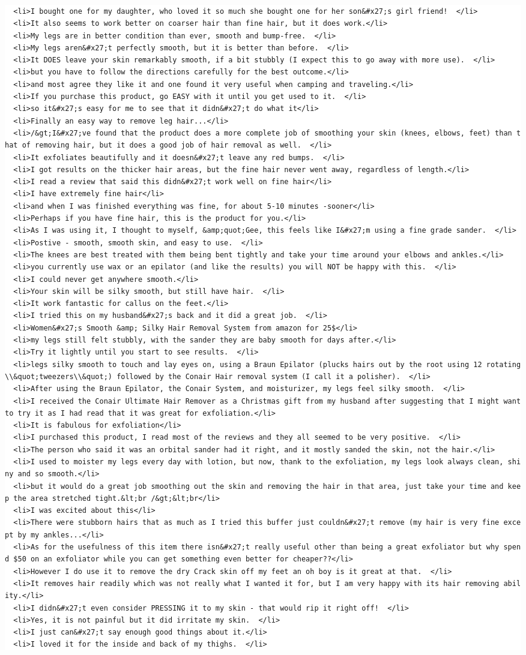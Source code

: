       <li>I bought one for my daughter, who loved it so much she bought one for her son&#x27;s girl friend!  </li>
      <li>It also seems to work better on coarser hair than fine hair, but it does work.</li>
      <li>My legs are in better condition than ever, smooth and bump-free.  </li>
      <li>My legs aren&#x27;t perfectly smooth, but it is better than before.  </li>
      <li>It DOES leave your skin remarkably smooth, if a bit stubbly (I expect this to go away with more use).  </li>
      <li>but you have to follow the directions carefully for the best outcome.</li>
      <li>and most agree they like it and one found it very useful when camping and traveling.</li>
      <li>If you purchase this product, go EASY with it until you get used to it.  </li>
      <li>so it&#x27;s easy for me to see that it didn&#x27;t do what it</li>
      <li>Finally an easy way to remove leg hair...</li>
      <li>/&gt;I&#x27;ve found that the product does a more complete job of smoothing your skin (knees, elbows, feet) than that of removing hair, but it does a good job of hair removal as well.  </li>
      <li>It exfoliates beautifully and it doesn&#x27;t leave any red bumps.  </li>
      <li>I got results on the thicker hair areas, but the fine hair never went away, regardless of length.</li>
      <li>I read a review that said this didn&#x27;t work well on fine hair</li>
      <li>I have extremely fine hair</li>
      <li>and when I was finished everything was fine, for about 5-10 minutes -sooner</li>
      <li>Perhaps if you have fine hair, this is the product for you.</li>
      <li>As I was using it, I thought to myself, &amp;quot;Gee, this feels like I&#x27;m using a fine grade sander.  </li>
      <li>Postive - smooth, smooth skin, and easy to use.  </li>
      <li>The knees are best treated with them being bent tightly and take your time around your elbows and ankles.</li>
      <li>you currently use wax or an epilator (and like the results) you will NOT be happy with this.  </li>
      <li>I could never get anywhere smooth.</li>
      <li>Your skin will be silky smooth, but still have hair.  </li>
      <li>It work fantastic for callus on the feet.</li>
      <li>I tried this on my husband&#x27;s back and it did a great job.  </li>
      <li>Women&#x27;s Smooth &amp; Silky Hair Removal System from amazon for 25$</li>
      <li>my legs still felt stubbly, with the sander they are baby smooth for days after.</li>
      <li>Try it lightly until you start to see results.  </li>
      <li>legs silky smooth to touch and lay eyes on, using a Braun Epilator (plucks hairs out by the root using 12 rotating \\&quot;tweezers\\&quot;) followed by the Conair Hair removal system (I call it a polisher).  </li>
      <li>After using the Braun Epilator, the Conair System, and moisturizer, my legs feel silky smooth.  </li>
      <li>I received the Conair Ultimate Hair Remover as a Christmas gift from my husband after suggesting that I might want to try it as I had read that it was great for exfoliation.</li>
      <li>It is fabulous for exfoliation</li>
      <li>I purchased this product, I read most of the reviews and they all seemed to be very positive.  </li>
      <li>The person who said it was an orbital sander had it right, and it mostly sanded the skin, not the hair.</li>
      <li>I used to moister my legs every day with lotion, but now, thank to the exfoliation, my legs look always clean, shiny and so smooth.</li>
      <li>but it would do a great job smoothing out the skin and removing the hair in that area, just take your time and keep the area stretched tight.&lt;br /&gt;&lt;br</li>
      <li>I was excited about this</li>
      <li>There were stubborn hairs that as much as I tried this buffer just couldn&#x27;t remove (my hair is very fine except by my ankles...</li>
      <li>As for the usefulness of this item there isn&#x27;t really useful other than being a great exfoliator but why spend $50 on an exfoliator while you can get something even better for cheaper??</li>
      <li>However I do use it to remove the dry Crack skin off my feet an oh boy is it great at that.  </li>
      <li>It removes hair readily which was not really what I wanted it for, but I am very happy with its hair removing ability.</li>
      <li>I didn&#x27;t even consider PRESSING it to my skin - that would rip it right off!  </li>
      <li>Yes, it is not painful but it did irritate my skin.  </li>
      <li>I just can&#x27;t say enough good things about it.</li>
      <li>I loved it for the inside and back of my thighs.  </li>